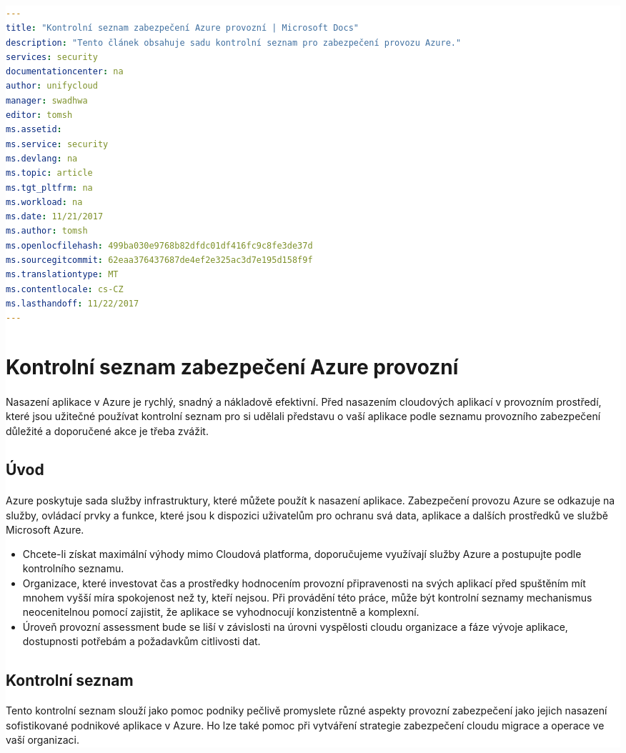 ```yaml
---
title: "Kontrolní seznam zabezpečení Azure provozní | Microsoft Docs"
description: "Tento článek obsahuje sadu kontrolní seznam pro zabezpečení provozu Azure."
services: security
documentationcenter: na
author: unifycloud
manager: swadhwa
editor: tomsh
ms.assetid: 
ms.service: security
ms.devlang: na
ms.topic: article
ms.tgt_pltfrm: na
ms.workload: na
ms.date: 11/21/2017
ms.author: tomsh
ms.openlocfilehash: 499ba030e9768b82dfdc01df416fc9c8fe3de37d
ms.sourcegitcommit: 62eaa376437687de4ef2e325ac3d7e195d158f9f
ms.translationtype: MT
ms.contentlocale: cs-CZ
ms.lasthandoff: 11/22/2017
---
```

# <a name="azure-operational-security-checklist"></a>Kontrolní seznam zabezpečení Azure provozní
Nasazení aplikace v Azure je rychlý, snadný a nákladově efektivní. Před nasazením cloudových aplikací v provozním prostředí, které jsou užitečné používat kontrolní seznam pro si udělali představu o vaší aplikace podle seznamu provozního zabezpečení důležité a doporučené akce je třeba zvážit.

## <a name="introduction"></a>Úvod

Azure poskytuje sada služby infrastruktury, které můžete použít k nasazení aplikace. Zabezpečení provozu Azure se odkazuje na služby, ovládací prvky a funkce, které jsou k dispozici uživatelům pro ochranu svá data, aplikace a dalších prostředků ve službě Microsoft Azure.

-   Chcete-li získat maximální výhody mimo Cloudová platforma, doporučujeme využívají služby Azure a postupujte podle kontrolního seznamu.
-   Organizace, které investovat čas a prostředky hodnocením provozní připravenosti na svých aplikací před spuštěním mít mnohem vyšší míra spokojenost než ty, kteří nejsou. Při provádění této práce, může být kontrolní seznamy mechanismus neocenitelnou pomocí zajistit, že aplikace se vyhodnocují konzistentně a komplexní.
-   Úroveň provozní assessment bude se liší v závislosti na úrovni vyspělosti cloudu organizace a fáze vývoje aplikace, dostupnosti potřebám a požadavkům citlivosti dat.

## <a name="checklist"></a>Kontrolní seznam

Tento kontrolní seznam slouží jako pomoc podniky pečlivě promyslete různé aspekty provozní zabezpečení jako jejich nasazení sofistikované podnikové aplikace v Azure. Ho lze také pomoc při vytváření strategie zabezpečení cloudu migrace a operace ve vaší organizaci.
